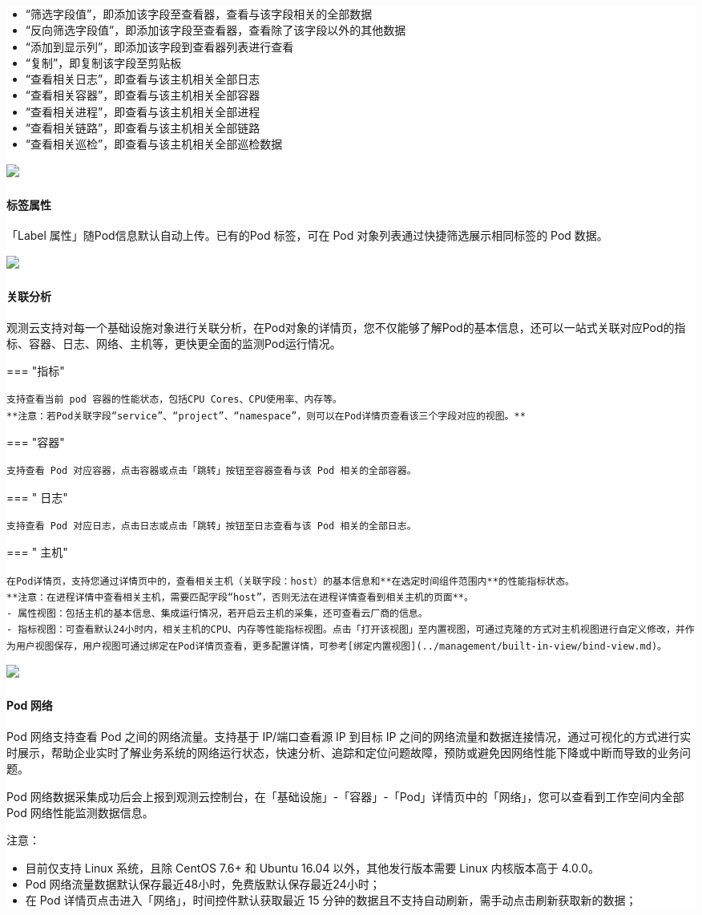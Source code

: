 - “筛选字段值”，即添加该字段至查看器，查看与该字段相关的全部数据
- “反向筛选字段值”，即添加该字段至查看器，查看除了该字段以外的其他数据
- “添加到显示列”，即添加该字段到查看器列表进行查看
- “复制”，即复制该字段至剪贴板 
- “查看相关日志”，即查看与该主机相关全部日志
- “查看相关容器”，即查看与该主机相关全部容器
- “查看相关进程”，即查看与该主机相关全部进程
- “查看相关链路”，即查看与该主机相关全部链路
- “查看相关巡检”，即查看与该主机相关全部巡检数据

![](img/22.pod_1.png)

#### 标签属性

「Label 属性」随Pod信息默认自动上传。已有的Pod 标签，可在 Pod 对象列表通过快捷筛选展示相同标签的 Pod 数据。

![](img/1.container_1.png)

#### 关联分析

观测云支持对每一个基础设施对象进行关联分析，在Pod对象的详情页，您不仅能够了解Pod的基本信息，还可以一站式关联对应Pod的指标、容器、日志、网络、主机等，更快更全面的监测Pod运行情况。

=== "指标"

    支持查看当前 pod 容器的性能状态，包括CPU Cores、CPU使用率、内存等。
    **注意：若Pod关联字段“service”、“project”、“namespace”，则可以在Pod详情页查看该三个字段对应的视图。**

=== "容器"

    支持查看 Pod 对应容器，点击容器或点击「跳转」按钮至容器查看与该 Pod 相关的全部容器。

=== " 日志"

    支持查看 Pod 对应日志，点击日志或点击「跳转」按钮至日志查看与该 Pod 相关的全部日志。

=== " 主机"

    在Pod详情页，支持您通过详情页中的，查看相关主机（关联字段：host）的基本信息和**在选定时间组件范围内**的性能指标状态。
    **注意：在进程详情中查看相关主机，需要匹配字段“host”，否则无法在进程详情查看到相关主机的页面**。
    - 属性视图：包括主机的基本信息、集成运行情况，若开启云主机的采集，还可查看云厂商的信息。
    - 指标视图：可查看默认24小时内，相关主机的CPU、内存等性能指标视图。点击「打开该视图」至内置视图，可通过克隆的方式对主机视图进行自定义修改，并作为用户视图保存，用户视图可通过绑定在Pod详情页查看，更多配置详情，可参考[绑定内置视图](../management/built-in-view/bind-view.md)。

![](img/5.pod_3.png)

#### Pod 网络

Pod 网络支持查看 Pod 之间的网络流量。支持基于 IP/端口查看源 IP 到目标 IP 之间的网络流量和数据连接情况，通过可视化的方式进行实时展示，帮助企业实时了解业务系统的网络运行状态，快速分析、追踪和定位问题故障，预防或避免因网络性能下降或中断而导致的业务问题。

Pod 网络数据采集成功后会上报到观测云控制台，在「基础设施」-「容器」-「Pod」详情页中的「网络」，您可以查看到工作空间内全部 Pod 网络性能监测数据信息。

注意：

- 目前仅支持 Linux 系统，且除 CentOS 7.6+ 和 Ubuntu 16.04 以外，其他发行版本需要 Linux 内核版本高于 4.0.0。
- Pod 网络流量数据默认保存最近48小时，免费版默认保存最近24小时；
- 在 Pod 详情页点击进入「网络」，时间控件默认获取最近 15 分钟的数据且不支持自动刷新，需手动点击刷新获取新的数据；
